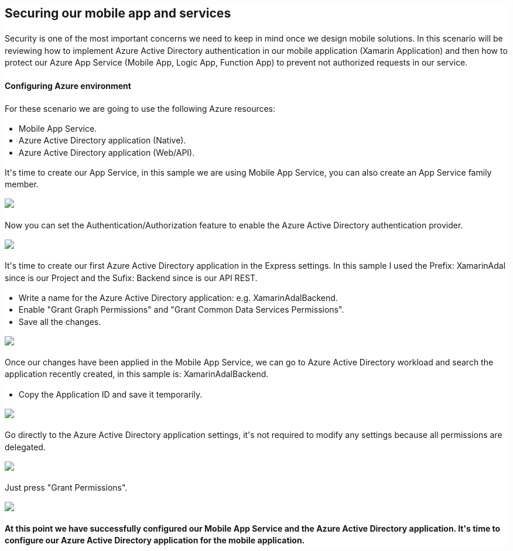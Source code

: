 ## Securing our mobile app and services

Security is one of the most important concerns we need to keep in mind once we design mobile solutions. In this scenario will be reviewing how to implement Azure Active Directory authentication in our mobile application (Xamarin Application) and then how to protect our Azure App Service (Mobile App, Logic App, Function App) to prevent not authorized requests in our service.

#### Configuring Azure environment

For these scenario we are going to use the following Azure resources:

- Mobile App Service.
- Azure Active Directory application (Native).
- Azure Active Directory application (Web/API).

It's time to create our App Service, in this sample we are using Mobile App Service, you can also create an App Service family member.

<img src="http://rcervantes.me/images/xamarinadal-createappservice.png" width="250" />

Now you can set the Authentication/Authorization feature to enable the Azure Active Directory authentication provider.

<img src="http://rcervantes.me/images/xamarinadal-authorization-aad.png" width="550" />

It's time to create our first Azure Active Directory application in the Express settings. In this sample I used the Prefix: XamarinAdal since is our Project and the Sufix: Backend since is our API REST.

* Write a name for the Azure Active Directory application: e.g. XamarinAdalBackend.
* Enable "Grant Graph Permissions" and "Grant Common Data Services Permissions".
* Save all the changes.

<img src="http://rcervantes.me/images/xamarinadal-aad-application-backend.png" width="550" />

Once our changes have been applied in the Mobile App Service, we can go to Azure Active Directory workload and search the application recently created, in this sample is: XamarinAdalBackend. 

* Copy the Application ID and save it temporarily.

<img src="http://rcervantes.me/images/xamarinadal-backend-configuration.png" width="550" />

Go directly to the Azure Active Directory application settings, it's not required to modify any settings because all permissions are delegated.

<img src="http://rcervantes.me/images/xamarinadal-backend-preview-settings.png" width="550" />

Just press "Grant Permissions".

<img src="http://rcervantes.me/images/xamarinadal-backend-settings.png" width="550" />

**At this point we have successfully configured our Mobile App Service and the Azure Active Directory application. It's time to configure our Azure Active Directory application for the mobile application.**

